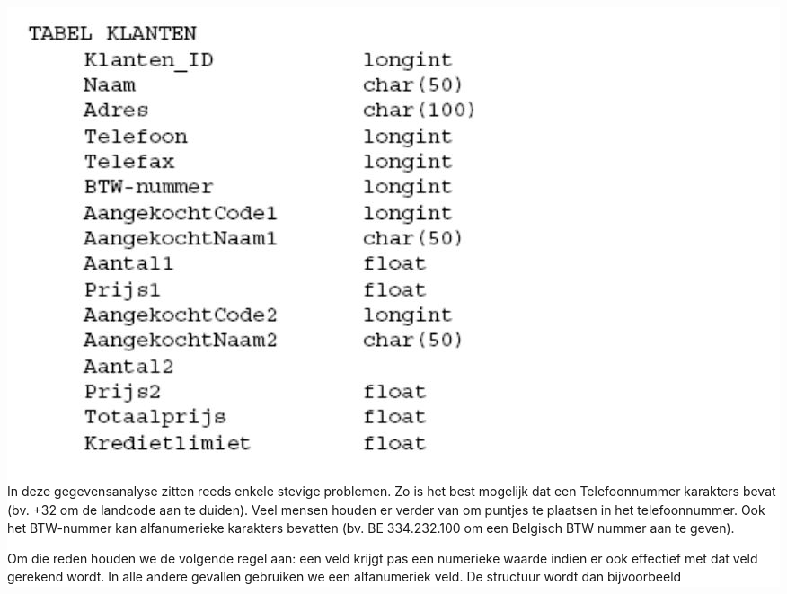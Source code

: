 ![analyse3](img/analyse3.jpg)

In deze gegevensanalyse zitten reeds enkele stevige problemen. Zo is het best mogelijk dat een
Telefoonnummer karakters bevat (bv. +32 om de landcode aan te duiden). Veel mensen houden er
verder van om puntjes te plaatsen in het telefoonnummer. Ook het BTW-nummer kan alfanumerieke
karakters bevatten (bv. BE 334.232.100 om een Belgisch BTW nummer aan te geven).

Om die reden houden we de volgende regel aan: een veld krijgt pas een numerieke waarde indien er
ook effectief met dat veld gerekend wordt. In alle andere gevallen gebruiken we een alfanumeriek veld.
De structuur wordt dan bijvoorbeeld
